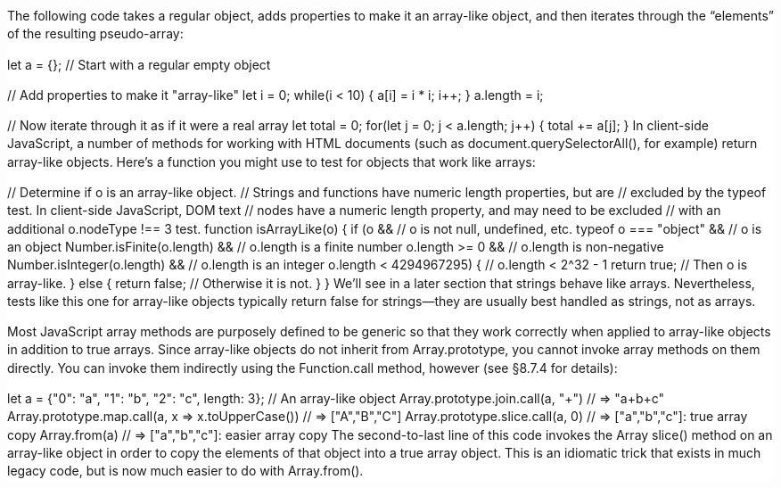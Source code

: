 The following code takes a regular object, adds properties to make it an array-like object, and then iterates through the “elements” of the resulting pseudo-array:

let a = {};  // Start with a regular empty object

// Add properties to make it "array-like"
let i = 0;
while(i < 10) {
    a[i] = i * i;
    i++;
}
a.length = i;

// Now iterate through it as if it were a real array
let total = 0;
for(let j = 0; j < a.length; j++) {
    total += a[j];
}
In client-side JavaScript, a number of methods for working with HTML documents (such as document.querySelectorAll(), for example) return array-like objects. Here’s a function you might use to test for objects that work like arrays:

// Determine if o is an array-like object.
// Strings and functions have numeric length properties, but are
// excluded by the typeof test. In client-side JavaScript, DOM text
// nodes have a numeric length property, and may need to be excluded
// with an additional o.nodeType !== 3 test.
function isArrayLike(o) {
    if (o &&                            // o is not null, undefined, etc.
        typeof o === "object" &&        // o is an object
        Number.isFinite(o.length) &&    // o.length is a finite number
        o.length >= 0 &&                // o.length is non-negative
        Number.isInteger(o.length) &&   // o.length is an integer
        o.length < 4294967295) {        // o.length < 2^32 - 1
        return true;                    // Then o is array-like.
    } else {
        return false;                   // Otherwise it is not.
    }
}
We’ll see in a later section that strings behave like arrays. Nevertheless, tests like this one for array-like objects typically return false for strings—they are usually best handled as strings, not as arrays.

Most JavaScript array methods are purposely defined to be generic so that they work correctly when applied to array-like objects in addition to true arrays. Since array-like objects do not inherit from Array.prototype, you cannot invoke array methods on them directly. You can invoke them indirectly using the Function.call method, however (see §8.7.4 for details):

let a = {"0": "a", "1": "b", "2": "c", length: 3}; // An array-like object
Array.prototype.join.call(a, "+")                  // => "a+b+c"
Array.prototype.map.call(a, x => x.toUpperCase())  // => ["A","B","C"]
Array.prototype.slice.call(a, 0)   // => ["a","b","c"]: true array copy
Array.from(a)                      // => ["a","b","c"]: easier array copy
The second-to-last line of this code invokes the Array slice() method on an array-like object in order to copy the elements of that object into a true array object. This is an idiomatic trick that exists in much legacy code, but is now much easier to do with Array.from().
